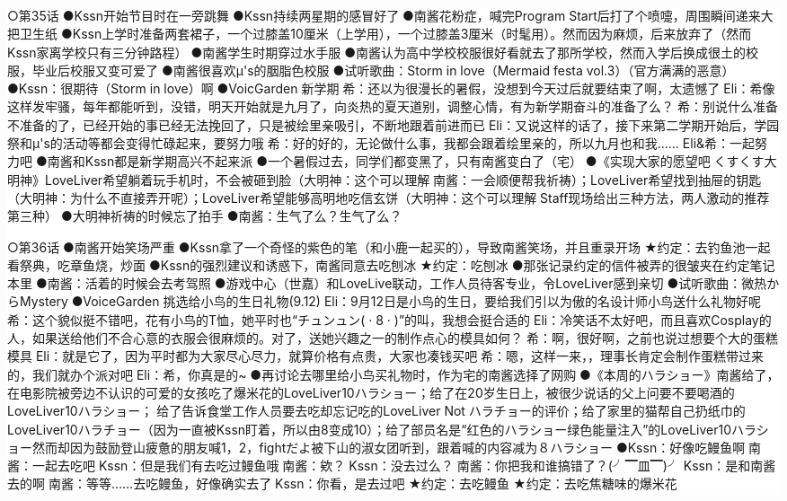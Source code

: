 ○第35话
●Kssn开始节目时在一旁跳舞
●Kssn持续两星期的感冒好了
●南酱花粉症，喊完Program Start后打了个喷嚏，周围瞬间递来大把卫生纸
●Kssn上学时准备两套裙子，一个过膝盖10厘米（上学用），一个过膝盖3厘米（时髦用）。然而因为麻烦，后来放弃了（然而Kssn家离学校只有三分钟路程）
●南酱学生时期穿过水手服
●南酱认为高中学校校服很好看就去了那所学校，然而入学后换成很土的校服，毕业后校服又变可爱了
●南酱很喜欢μ's的胭脂色校服
●试听歌曲：Storm in love（Mermaid festa vol.3）（官方满满的恶意）
●Kssn：很期待（Storm in love）啊
●VoicGarden 新学期
希：还以为很漫长的暑假，没想到今天过后就要结束了啊，太遗憾了
Eli：希像这样发牢骚，每年都能听到，没错，明天开始就是九月了，向炎热的夏天道别，调整心情，有为新学期奋斗的准备了么？
希：别说什么准备不准备的了，已经开始的事已经无法挽回了，只是被绘里亲吸引，不断地跟着前进而已
Eli：又说这样的话了，接下来第二学期开始后，学园祭和μ's的活动等都会变得忙碌起来，要努力哦
希：好的好的，无论做什么事，我都会跟着绘里亲的，所以九月也和我……
Eli&希：一起努力吧
●南酱和Kssn都是新学期高兴不起来派
●一个暑假过去，同学们都变黑了，只有南酱变白了（宅）
●《实现大家的愿望吧 くすくす大明神》LoveLiver希望躺着玩手机时，不会被砸到脸（大明神：这个可以理解 南酱：一会顺便帮我祈祷）；LoveLiver希望找到抽屉的钥匙（大明神：为什么不直接弄开呢）；LoveLiver希望能够高明地吃信玄饼（大明神：这个可以理解    Staff现场给出三种方法，两人激动的推荐第三种）
●大明神祈祷的时候忘了拍手
●南酱：生气了么？生气了么？ 

○第36话
●南酱开始笑场严重
●Kssn拿了一个奇怪的紫色的笔（和小鹿一起买的），导致南酱笑场，并且重录开场
★约定：去钓鱼池一起看祭典，吃章鱼烧，炒面
●Kssn的强烈建议和诱惑下，南酱同意去吃刨冰
★约定：吃刨冰
●那张记录约定的信件被弄的很皱夹在约定笔记本里
●南酱：活着的时候会去考驾照
●游戏中心（世嘉）和LoveLive联动，工作人员待客专业，令LoveLiver感到亲切
●试听歌曲：微热からMystery
●VoiceGarden 挑选给小鸟的生日礼物(9.12)
Eli：9月12日是小鸟的生日，要给我们引以为傲的名设计师小鸟送什么礼物好呢
希：这个貌似挺不错吧，花有小鸟的T恤，她平时也“チュンュン( · 8 · )”的叫，我想会挺合适的
Eli：冷笑话不太好吧，而且喜欢Cosplay的人，如果送给他们不合心意的衣服会很麻烦的。对了，送她兴趣之一的制作点心的模具如何？
希：啊，很好啊，之前也说过想要个大的蛋糕模具
Eli：就是它了，因为平时都为大家尽心尽力，就算价格有点贵，大家也凑钱买吧
希：嗯，这样一来，，理事长肯定会制作蛋糕带过来的，我们就办个派对吧
Eli：希，你真是的~
●再讨论去哪里给小鸟买礼物时，作为宅的南酱选择了网购
●《本周的ハラショー》南酱给了，在电影院被旁边不认识的可爱的女孩吃了爆米花的LoveLiver10ハラショー；给了在20岁生日上，被很少说话的父上问要不要喝酒的LoveLiver10ハラショー； 给了告诉食堂工作人员要去吃却忘记吃的LoveLiver Not ハラチョー的评价；给了家里的猫帮自己扔纸巾的LoveLiver10ハラチョー（因为一直被Kssn盯着，所以由8变成10）；给了部员名是“红色的ハラショー绿色能量注入”的LoveLiver10ハラショー然而却因为鼓励登山疲惫的朋友喊1，2，fightだよ被下山的淑女团听到，跟着喊的内容减为８ハラショー
●Kssn：好像吃鳗鱼啊
南酱：一起去吃吧
Kssn：但是我们有去吃过鳗鱼哦
南酱：欸？ 
Kssn：没去过么？
南酱：你把我和谁搞错了？(╯▔皿▔)╯
Kssn：是和南酱去的啊
南酱：等等……去吃鳗鱼，好像确实去了
Kssn：你看，是去过吧
★约定：去吃鳗鱼
★约定：去吃焦糖味的爆米花
